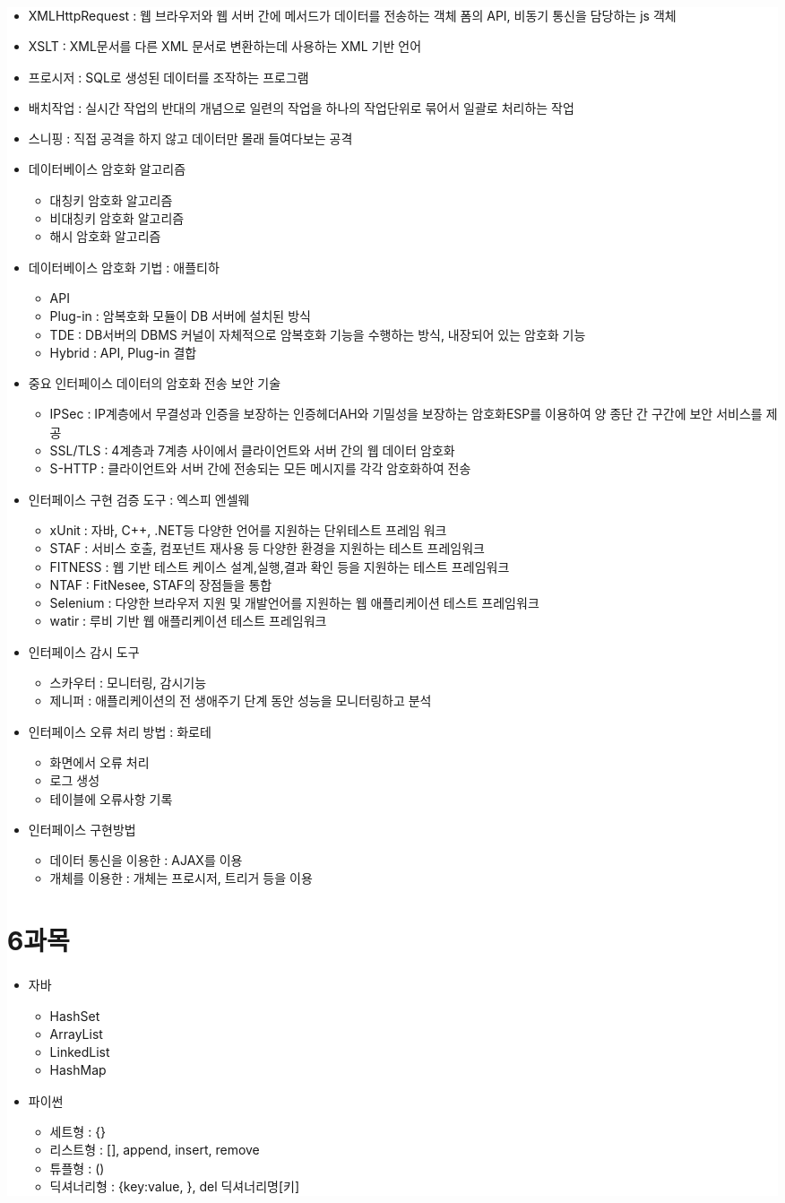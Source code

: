   - XMLHttpRequest : 웹 브라우저와 웹 서버 간에 메서드가 데이터를 전송하는 객체 폼의 API, 비동기 통신을 담당하는 js 객체
  - XSLT : XML문서를 다른 XML 문서로 변환하는데 사용하는 XML 기반 언어

- 프로시저 : SQL로 생성된 데이터를 조작하는 프로그램
- 배치작업 : 실시간 작업의 반대의 개념으로 일련의 작업을 하나의 작업단위로 묶어서 일괄로 처리하는 작업

- 스니핑 : 직접 공격을 하지 않고 데이터만 몰래 들여다보는 공격

- 데이터베이스 암호화 알고리즘
  - 대칭키 암호화 알고리즘
  - 비대칭키 암호화 알고리즘
  - 해시 암호화 알고리즘
- 데이터베이스 암호화 기법 : 애플티하
  - API
  - Plug-in : 암복호화 모듈이 DB 서버에 설치된 방식
  - TDE : DB서버의 DBMS 커널이 자체적으로 암복호화 기능을 수행하는 방식, 내장되어 있는 암호화 기능
  - Hybrid : API, Plug-in 결합
- 중요 인터페이스 데이터의 암호화 전송 보안 기술

  - IPSec : IP계층에서 무결성과 인증을 보장하는 인증헤더AH와 기밀성을 보장하는 암호화ESP를 이용하여 양 종단 간 구간에 보안 서비스를 제공
  - SSL/TLS : 4계층과 7계층 사이에서 클라이언트와 서버 간의 웹 데이터 암호화
  - S-HTTP : 클라이언트와 서버 간에 전송되는 모든 메시지를 각각 암호화하여 전송

- 인터페이스 구현 검증 도구 : 엑스피 엔셀웨
  - xUnit : 자바, C++, .NET등 다양한 언어를 지원하는 단위테스트 프레임 워크
  - STAF : 서비스 호출, 컴포넌트 재사용 등 다양한 환경을 지원하는 테스트 프레임워크
  - FITNESS : 웹 기반 테스트 케이스 설계,실행,결과 확인 등을 지원하는 테스트 프레임워크
  - NTAF : FitNesee, STAF의 장점들을 통합
  - Selenium : 다양한 브라우저 지원 및 개발언어를 지원하는 웹 애플리케이션 테스트 프레임워크
  - watir : 루비 기반 웹 애플리케이션 테스트 프레임워크
- 인터페이스 감시 도구
  - 스카우터 : 모니터링, 감시기능
  - 제니퍼 : 애플리케이션의 전 생애주기 단계 동안 성능을 모니터링하고 분석
- 인터페이스 오류 처리 방법 : 화로테

  - 화면에서 오류 처리
  - 로그 생성
  - 테이블에 오류사항 기록

- 인터페이스 구현방법
  - 데이터 통신을 이용한 : AJAX를 이용
  - 개체를 이용한 : 개체는 프로시저, 트리거 등을 이용

# 6과목

- 자바
  - HashSet
  - ArrayList
  - LinkedList
  - HashMap
- 파이썬

  - 세트형 : {}
  - 리스트형 : [], append, insert, remove
  - 튜플형 : ()
  - 딕셔너리형 : {key:value, }, del 딕셔너리명[키]
